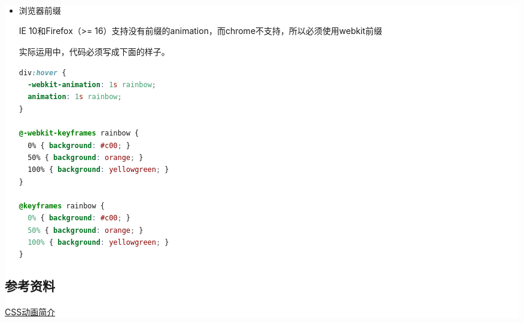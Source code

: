 - 浏览器前缀

  IE 10和Firefox（>= 16）支持没有前缀的animation，而chrome不支持，所以必须使用webkit前缀

  实际运用中，代码必须写成下面的样子。

  ```css
  div:hover {
    -webkit-animation: 1s rainbow;
    animation: 1s rainbow;  
  }
  
  @-webkit-keyframes rainbow {
    0% { background: #c00; }
    50% { background: orange; }
    100% { background: yellowgreen; }
  }
  
  @keyframes rainbow {
    0% { background: #c00; }
    50% { background: orange; }
    100% { background: yellowgreen; }
  }
  ```


## 参考资料

[CSS动画简介](<https://www.ruanyifeng.com/blog/2014/02/css_transition_and_animation.html>)
